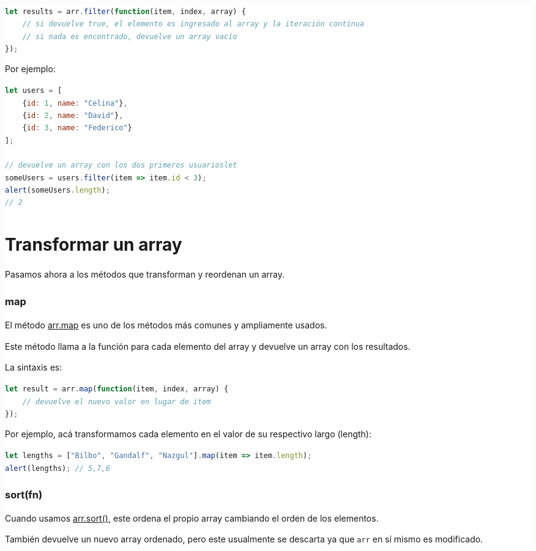 ```jsx
let results = arr.filter(function(item, index, array) {
	// si devuelve true, el elemento es ingresado al array y la iteración continua
	// si nada es encontrado, devuelve un array vacío
});
```

Por ejemplo:

```jsx
let users = [
	{id: 1, name: "Celina"},
	{id: 2, name: "David"},
	{id: 3, name: "Federico"}
];

// devuelve un array con los dos primeros usuarioslet 
someUsers = users.filter(item => item.id < 3);
alert(someUsers.length); 
// 2
```

# Transformar un array

Pasamos ahora a los métodos que transforman y reordenan un array.

### map

El método [arr.map](https://developer.mozilla.org/es/docs/Web/JavaScript/Referencia/Objetos_globales/Array/map) es uno de los métodos más comunes y ampliamente usados.

Este método llama a la función para cada elemento del array y devuelve un array con los resultados.

La sintaxis es:

```jsx
let result = arr.map(function(item, index, array) {
	// devuelve el nuevo valor en lugar de item
});
```

Por ejemplo, acá transformamos cada elemento en el valor de su respectivo largo (length):

```jsx
let lengths = ["Bilbo", "Gandalf", "Nazgul"].map(item => item.length);
alert(lengths); // 5,7,6
```

### sort(fn)

Cuando usamos [arr.sort()](https://developer.mozilla.org/es/docs/Web/JavaScript/Referencia/Objetos_globales/Array/sort), este ordena el propio array cambiando el orden de los elementos.

También devuelve un nuevo array ordenado, pero este usualmente se descarta ya que `arr` en sí mismo es modificado.
